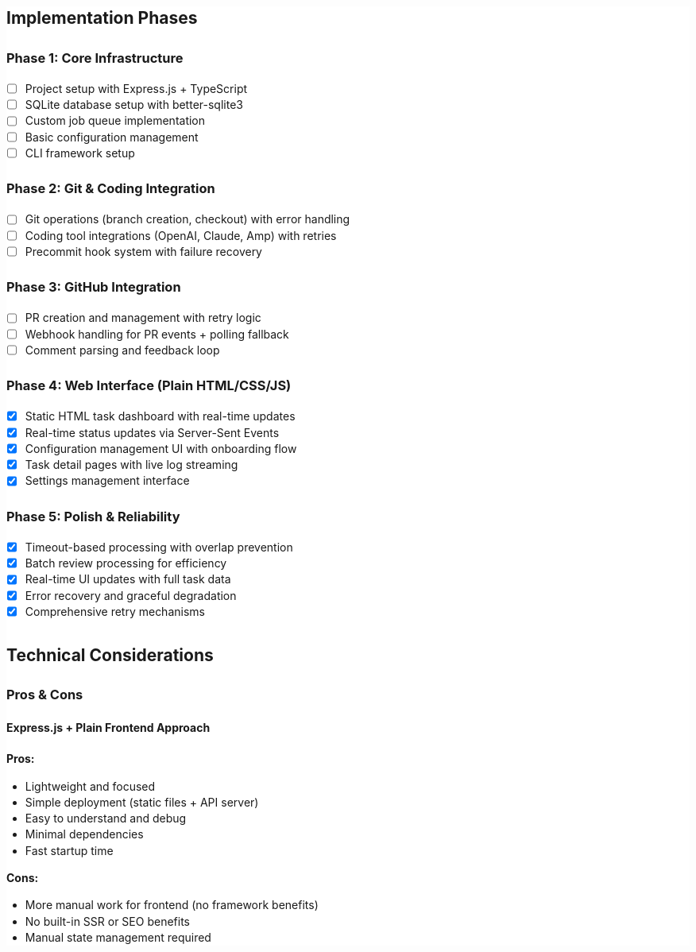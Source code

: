 ## Implementation Phases

### Phase 1: Core Infrastructure
- [ ] Project setup with Express.js + TypeScript
- [ ] SQLite database setup with better-sqlite3
- [ ] Custom job queue implementation
- [ ] Basic configuration management
- [ ] CLI framework setup

### Phase 2: Git & Coding Integration  
- [ ] Git operations (branch creation, checkout) with error handling
- [ ] Coding tool integrations (OpenAI, Claude, Amp) with retries
- [ ] Precommit hook system with failure recovery

### Phase 3: GitHub Integration
- [ ] PR creation and management with retry logic
- [ ] Webhook handling for PR events + polling fallback
- [ ] Comment parsing and feedback loop

### Phase 4: Web Interface (Plain HTML/CSS/JS)
- [x] Static HTML task dashboard with real-time updates
- [x] Real-time status updates via Server-Sent Events
- [x] Configuration management UI with onboarding flow
- [x] Task detail pages with live log streaming
- [x] Settings management interface

### Phase 5: Polish & Reliability
- [x] Timeout-based processing with overlap prevention
- [x] Batch review processing for efficiency
- [x] Real-time UI updates with full task data
- [x] Error recovery and graceful degradation
- [x] Comprehensive retry mechanisms

## Technical Considerations

### Pros & Cons

#### Express.js + Plain Frontend Approach
**Pros:**
- Lightweight and focused
- Simple deployment (static files + API server)
- Easy to understand and debug
- Minimal dependencies
- Fast startup time

**Cons:**
- More manual work for frontend (no framework benefits)
- No built-in SSR or SEO benefits
- Manual state management required
